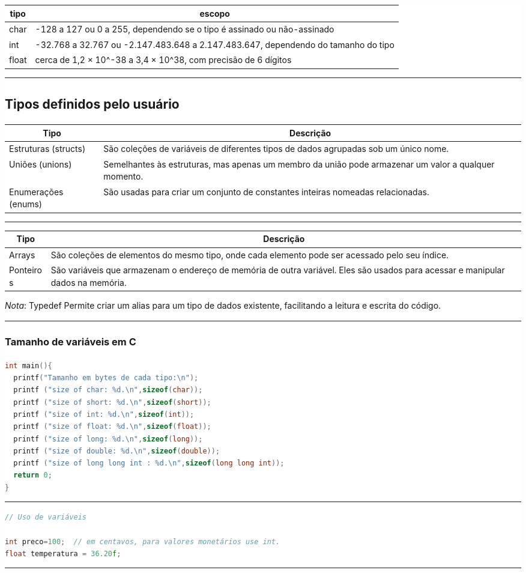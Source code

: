 |tipo|escopo|
|---|---|
|char| -128 a 127 ou 0 a 255, dependendo se o tipo é assinado ou não-assinado|
|int| -32.768 a 32.767 ou -2.147.483.648 a 2.147.483.647, dependendo do tamanho do tipo|
|float| cerca de 1,2 × 10^-38 a 3,4 × 10^38, com precisão de 6 dígitos |double| cerca de 2,2 × 10^-308 a 1,8 × 10^308, com precisão de 15 dígitos decimais.|

---

## Tipos definidos pelo usuário ##

|Tipo|Descrição|
|---|---|
|Estruturas (structs)| São coleções de variáveis de diferentes tipos de dados agrupadas sob um único nome.
|Uniões (unions)| Semelhantes às estruturas, mas apenas um membro da união pode armazenar um valor a qualquer momento.|
|Enumerações (enums)| São usadas para criar um conjunto de constantes inteiras nomeadas relacionadas.|

---

|Tipo|Descrição|
|---|---|
|Arrays| São coleções de elementos do mesmo tipo, onde cada elemento pode ser acessado pelo seu índice.|
|Ponteiros| São variáveis que armazenam o endereço de memória de outra variável. Eles são usados para acessar e manipular dados na memória.|

_Nota_: Typedef Permite criar um alias para um tipo de dados existente, facilitando a leitura e escrita do código.

---

### Tamanho de variáveis em C ###

```c
int main(){
  printf("Tamanho em bytes de cada tipo:\n");
  printf ("size of char: %d.\n",sizeof(char));
  printf ("size of short: %d.\n",sizeof(short));
  printf ("size of int: %d.\n",sizeof(int));
  printf ("size of float: %d.\n",sizeof(float));
  printf ("size of long: %d.\n",sizeof(long));
  printf ("size of double: %d.\n",sizeof(double));
  printf ("size of long long int : %d.\n",sizeof(long long int));
  return 0;
}
```

---

```c
// Uso de variáveis

int preco=100;  // em centavos, para valores monetários use int.
float temperatura = 36.20f;
```

---